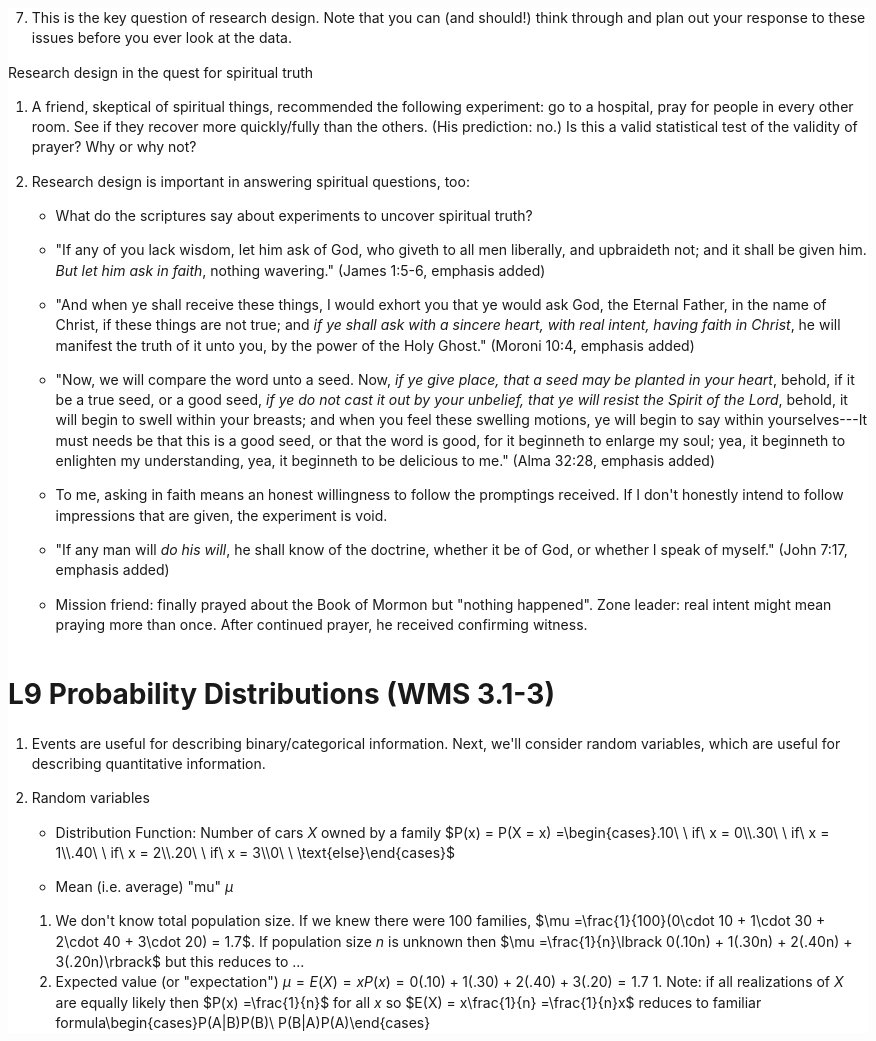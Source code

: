 7.  This is the key question of research design. Note that you can (and should!) think through and plan out your response to these issues before you ever look at the data.

Research design in the quest for spiritual truth

1.  A friend, skeptical of spiritual things, recommended the following experiment: go to a hospital, pray for people in every other room. See if they recover more quickly/fully than the others. (His prediction: no.) Is this a valid statistical test of the validity of prayer? Why or why not?

2.  Research design is important in answering spiritual questions, too:

    -  What do the scriptures say about experiments to uncover spiritual truth?

    -  "If any of you lack wisdom, let him ask of God, who giveth to all men liberally, and upbraideth not; and it shall be given him. *But let him ask in faith*, nothing wavering." (James 1:5-6, emphasis added)

    -  "And when ye shall receive these things, I would exhort you that ye would ask God, the Eternal Father, in the name of Christ, if these things are not true; and *if ye shall ask with a sincere heart, with real intent, having faith in Christ*, he will manifest the truth of it unto you, by the power of the Holy Ghost." (Moroni 10:4, emphasis added)

    -  "Now, we will compare the word unto a seed. Now, *if ye give place, that a seed may be planted in your heart*, behold, if it be a true seed, or a good seed, *if ye do not cast it out by your unbelief, that ye will resist the Spirit of the Lord*, behold, it will begin to swell within your breasts; and when you feel these swelling motions, ye will begin to say within yourselves---It must needs be that this is a good seed, or that the word is good, for it beginneth to enlarge my soul; yea, it beginneth to enlighten my understanding, yea, it beginneth to be delicious to me." (Alma 32:28, emphasis added)

    -  To me, asking in faith means an honest willingness to follow the promptings received. If I don't honestly intend to follow impressions that are given, the experiment is void.

    -  "If any man will *do his will*, he shall know of the doctrine, whether it be of God, or whether I speak of myself." (John 7:17, emphasis added)

    -  Mission friend: finally prayed about the Book of Mormon but "nothing happened". Zone leader: real intent might mean praying more than once. After continued prayer, he received confirming witness.

# L9 Probability Distributions (WMS 3.1-3)

1.  Events are useful for describing binary/categorical information. Next, we'll consider random variables, which are useful for describing quantitative information.

2.  Random variables

    -  Distribution Function: Number of cars $X$ owned by a family $P(x) = P(X = x) =\begin{cases}.10\ \ if\ x = 0\\.30\ \ if\ x = 1\\.40\ \ if\ x = 2\\.20\ \ if\ x = 3\\0\ \ \text{else}\end{cases}$

    -  Mean (i.e. average) "mu" $\mu$
	 1.  We don't know total population size. If we knew there were $100$ families, $\mu =\frac{1}{100}(0\cdot 10 + 1\cdot 30 + 2\cdot 40 + 3\cdot 20) = 1.7$. If population size $n$ is unknown then $\mu =\frac{1}{n}\lbrack 0(.10n) + 1(.30n) + 2(.40n) + 3(.20n)\rbrack$ but this reduces to ...
	 2. Expected value (or "expectation") $\mu = E(X) = xP(x) = 0(.10) + 1(.30) + 2(.40) + 3(.20) = 1.7$
            1.  Note: if all realizations of $X$ are equally likely then $P(x) =\frac{1}{n}$ for all $x$ so $E(X) = x\frac{1}{n} =\frac{1}{n}x$ reduces to familiar formula\begin{cases}P(A|B)P(B)\\ P(B|A)P(A)\end{cases}
